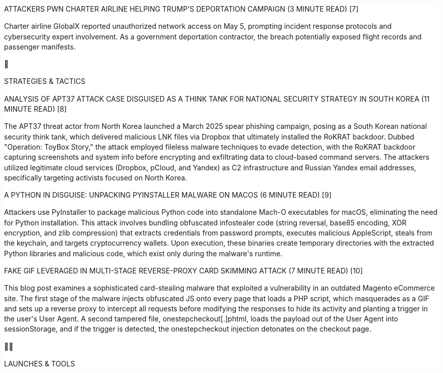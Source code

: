  ATTACKERS PWN CHARTER AIRLINE HELPING TRUMP'S DEPORTATION CAMPAIGN (3
MINUTE READ) [7] 

 Charter airline GlobalX reported unauthorized network access on May
5, prompting incident response protocols and cybersecurity expert
involvement. As a government deportation contractor, the breach
potentially exposed flight records and passenger manifests. 

🧠 

STRATEGIES & TACTICS

 ANALYSIS OF APT37 ATTACK CASE DISGUISED AS A THINK TANK FOR NATIONAL
SECURITY STRATEGY IN SOUTH KOREA (11 MINUTE READ) [8] 

 The APT37 threat actor from North Korea launched a March 2025 spear
phishing campaign, posing as a South Korean national security think
tank, which delivered malicious LNK files via Dropbox that ultimately
installed the RoKRAT backdoor. Dubbed "Operation: ToyBox Story," the
attack employed fileless malware techniques to evade detection, with
the RoKRAT backdoor capturing screenshots and system info before
encrypting and exfiltrating data to cloud-based command servers. The
attackers utilized legitimate cloud services (Dropbox, pCloud, and
Yandex) as C2 infrastructure and Russian Yandex email addresses,
specifically targeting activists focused on North Korea. 

 A PYTHON IN DISGUISE: UNPACKING PYINSTALLER MALWARE ON MACOS (6
MINUTE READ) [9] 

 Attackers use PyInstaller to package malicious Python code into
standalone Mach-O executables for macOS, eliminating the need for
Python installation. This attack involves bundling obfuscated
infostealer code (string reversal, base85 encoding, XOR encryption,
and zlib compression) that extracts credentials from password prompts,
executes malicious AppleScript, steals from the keychain, and targets
cryptocurrency wallets. Upon execution, these binaries create
temporary directories with the extracted Python libraries and
malicious code, which exist only during the malware's runtime. 

 FAKE GIF LEVERAGED IN MULTI-STAGE REVERSE-PROXY CARD SKIMMING ATTACK
(7 MINUTE READ) [10] 

 This blog post examines a sophisticated card-stealing malware that
exploited a vulnerability in an outdated Magento eCommerce site. The
first stage of the malware injects obfuscated JS onto every page that
loads a PHP script, which masquerades as a GIF and sets up a reverse
proxy to intercept all requests before modifying the responses to hide
its activity and planting a trigger in the user's User Agent. A second
tampered file, onestepcheckout[.]phtml, loads the payload out of the
User Agent into sessionStorage, and if the trigger is detected, the
onestepcheckout injection detonates on the checkout page. 

🧑‍💻 

LAUNCHES & TOOLS
